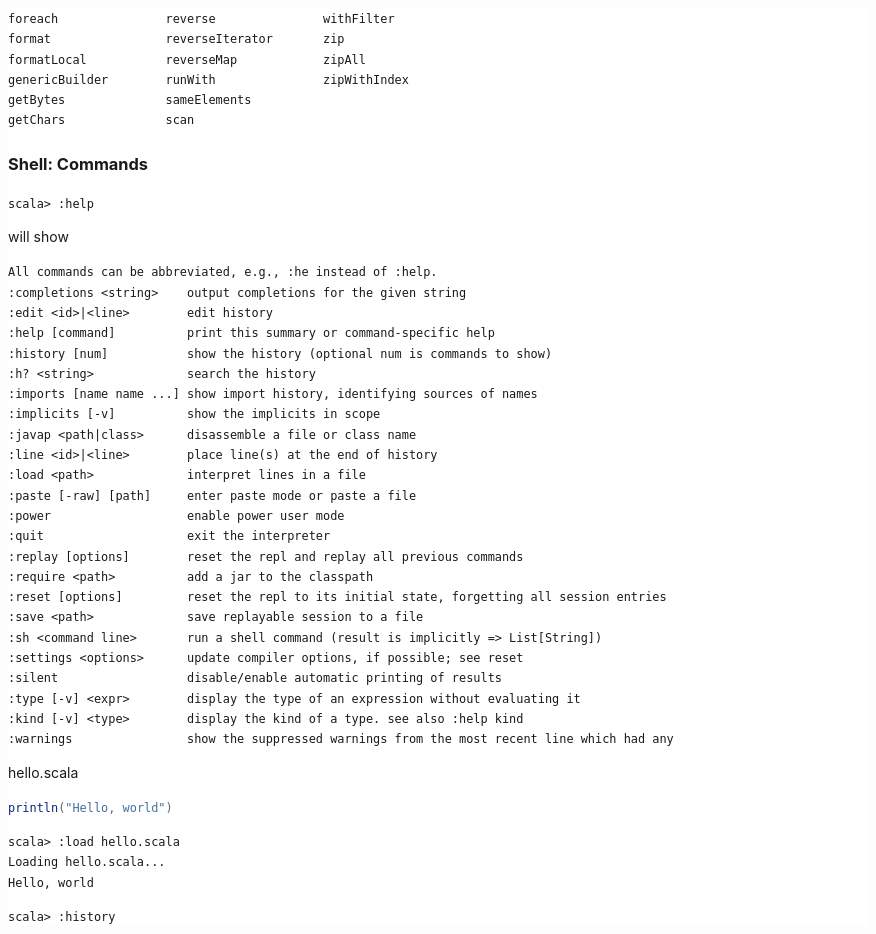 ```
foreach               reverse               withFilter      
format                reverseIterator       zip             
formatLocal           reverseMap            zipAll          
genericBuilder        runWith               zipWithIndex    
getBytes              sameElements                          
getChars              scan
```

### Shell: Commands

```
scala> :help
```
will show 
```
All commands can be abbreviated, e.g., :he instead of :help.
:completions <string>    output completions for the given string
:edit <id>|<line>        edit history
:help [command]          print this summary or command-specific help
:history [num]           show the history (optional num is commands to show)
:h? <string>             search the history
:imports [name name ...] show import history, identifying sources of names
:implicits [-v]          show the implicits in scope
:javap <path|class>      disassemble a file or class name
:line <id>|<line>        place line(s) at the end of history
:load <path>             interpret lines in a file
:paste [-raw] [path]     enter paste mode or paste a file
:power                   enable power user mode
:quit                    exit the interpreter
:replay [options]        reset the repl and replay all previous commands
:require <path>          add a jar to the classpath
:reset [options]         reset the repl to its initial state, forgetting all session entries
:save <path>             save replayable session to a file
:sh <command line>       run a shell command (result is implicitly => List[String])
:settings <options>      update compiler options, if possible; see reset
:silent                  disable/enable automatic printing of results
:type [-v] <expr>        display the type of an expression without evaluating it
:kind [-v] <type>        display the kind of a type. see also :help kind
:warnings                show the suppressed warnings from the most recent line which had any
```

hello.scala
```scala
println("Hello, world")
```

```
scala> :load hello.scala
Loading hello.scala...
Hello, world
```

```
scala> :history
```

